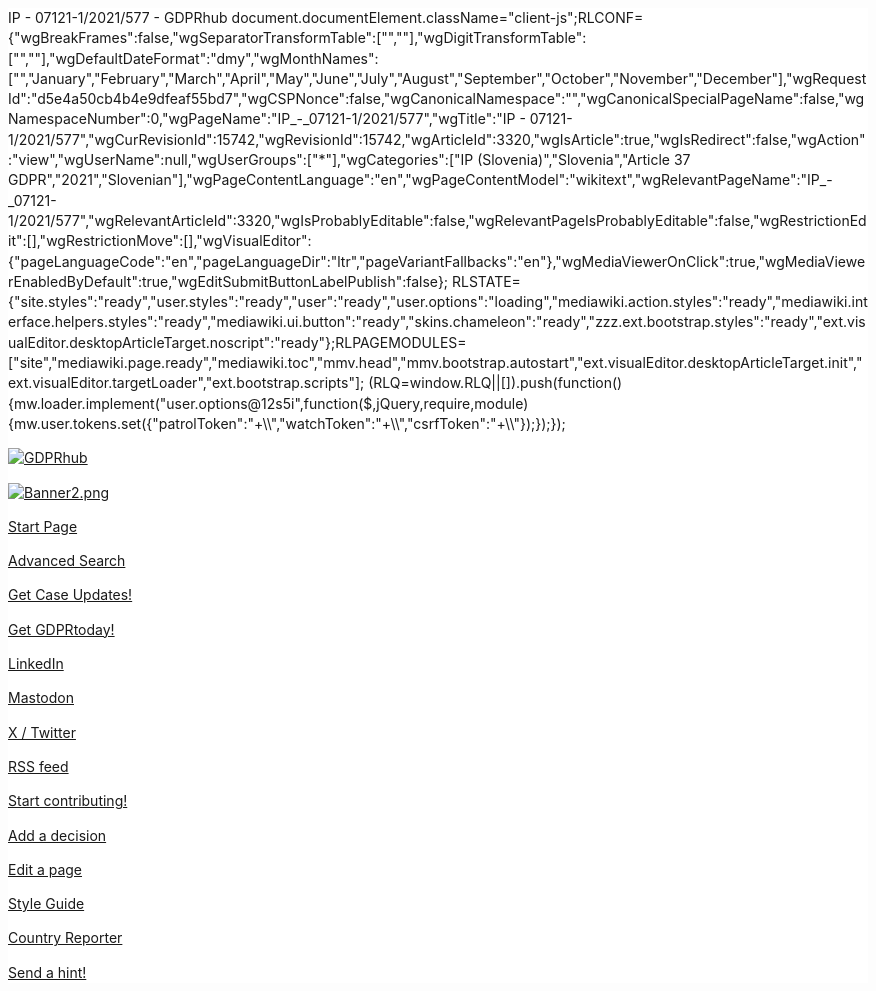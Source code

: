  IP - 07121-1/2021/577 - GDPRhub document.documentElement.className="client-js";RLCONF={"wgBreakFrames":false,"wgSeparatorTransformTable":\["",""\],"wgDigitTransformTable":\["",""\],"wgDefaultDateFormat":"dmy","wgMonthNames":\["","January","February","March","April","May","June","July","August","September","October","November","December"\],"wgRequestId":"d5e4a50cb4b4e9dfeaf55bd7","wgCSPNonce":false,"wgCanonicalNamespace":"","wgCanonicalSpecialPageName":false,"wgNamespaceNumber":0,"wgPageName":"IP\_-\_07121-1/2021/577","wgTitle":"IP - 07121-1/2021/577","wgCurRevisionId":15742,"wgRevisionId":15742,"wgArticleId":3320,"wgIsArticle":true,"wgIsRedirect":false,"wgAction":"view","wgUserName":null,"wgUserGroups":\["\*"\],"wgCategories":\["IP (Slovenia)","Slovenia","Article 37 GDPR","2021","Slovenian"\],"wgPageContentLanguage":"en","wgPageContentModel":"wikitext","wgRelevantPageName":"IP\_-\_07121-1/2021/577","wgRelevantArticleId":3320,"wgIsProbablyEditable":false,"wgRelevantPageIsProbablyEditable":false,"wgRestrictionEdit":\[\],"wgRestrictionMove":\[\],"wgVisualEditor":{"pageLanguageCode":"en","pageLanguageDir":"ltr","pageVariantFallbacks":"en"},"wgMediaViewerOnClick":true,"wgMediaViewerEnabledByDefault":true,"wgEditSubmitButtonLabelPublish":false}; RLSTATE={"site.styles":"ready","user.styles":"ready","user":"ready","user.options":"loading","mediawiki.action.styles":"ready","mediawiki.interface.helpers.styles":"ready","mediawiki.ui.button":"ready","skins.chameleon":"ready","zzz.ext.bootstrap.styles":"ready","ext.visualEditor.desktopArticleTarget.noscript":"ready"};RLPAGEMODULES=\["site","mediawiki.page.ready","mediawiki.toc","mmv.head","mmv.bootstrap.autostart","ext.visualEditor.desktopArticleTarget.init","ext.visualEditor.targetLoader","ext.bootstrap.scripts"\]; (RLQ=window.RLQ||\[\]).push(function(){mw.loader.implement("user.options@12s5i",function($,jQuery,require,module){mw.user.tokens.set({"patrolToken":"+\\\\","watchToken":"+\\\\","csrfToken":"+\\\\"});});});                    

[![GDPRhub](/images/gdprhub_v5_150.png)](/index.php?title=Welcome_to_GDPRhub "Visit the main page")

[![Banner2.png](/images/5/57/Banner2.png)](https://gdprhub.eu/index.php?title=GDPRtoday)

[Start Page](/index.php?title=Welcome_to_GDPRhub)

[Advanced Search](/index.php?title=Advanced_Search)

[Get Case Updates!](#)

[Get GDPRtoday!](/index.php?title=GDPRtoday)

[LinkedIn](https://www.linkedin.com/showcase/gdprhub)

[Mastodon](https://mastodon.social/@GDPRhub)

[X / Twitter](https://www.twitter.com/GDPRhub)

[RSS feed](https://gdprhub.eu/index.php?title=Special:NewPages&feed=atom&hideredirs=1&limit=10&render=1)

[Start contributing!](#)

[Add a decision](/index.php?title=How_to_add_a_new_decision)

[Edit a page](/index.php?title=How_to_edit_a_page_on_GDPRhub)

[Style Guide](/index.php?title=GDPRhub_style_guide)

[Country Reporter](https://gdprmgmt.noyb.eu/become_country_reporter)

[Send a hint!](mailto:GDPRhub@noyb.eu?subject=GDPRhub%20-%20hint&body=Thank%20you%20for%20sending%20us%20a%20hint!%0A%0AIf%20you%20want%20to%20send%20us%20details%20about%20a%20case%20that%20is%20not%20on%20GDPRhub%20yet%2C%20please%20fill%20out%20the%20form%20below!%0AIf%20you%20want%20to%20send%20us%20any%20other%20information%2C%20just%20delete%20this%20text.%0A%0A%3D%3D%3D%20General%20Details%20%3D%3D%3D%0A%0ALink%20to%20the%20decision%20\(attach%20document%20if%20not%20public\)%3A%0ADPA%2FCourt%3A%0ACountry%3A%0ADate%3A%0A%0A%3D%3D%3D%20Factual%20Summary%20in%20English%20%3D%3D%3D%0A%0A-%3E%20What%20happened%20in%20this%20case%3F%0A%0A%3D%3D%3D%20Summary%20of%20the%20Dispute%20in%20English%20%3D%3D%3D%0A%0A-%3E%20What%20was%20the%20core%20dispute%20about%3F%0A%0A%3D%3D%3D%20Summary%20of%20the%20Holding%20in%20English%20%3D%3D%3D%0A%0A-%3E%20What%20is%20the%20core%20take%20away%20from%20the%20decision%3F%0A%0A%0AThank%20you%20for%20your%20support!%0Anoyb.eu%20team)

